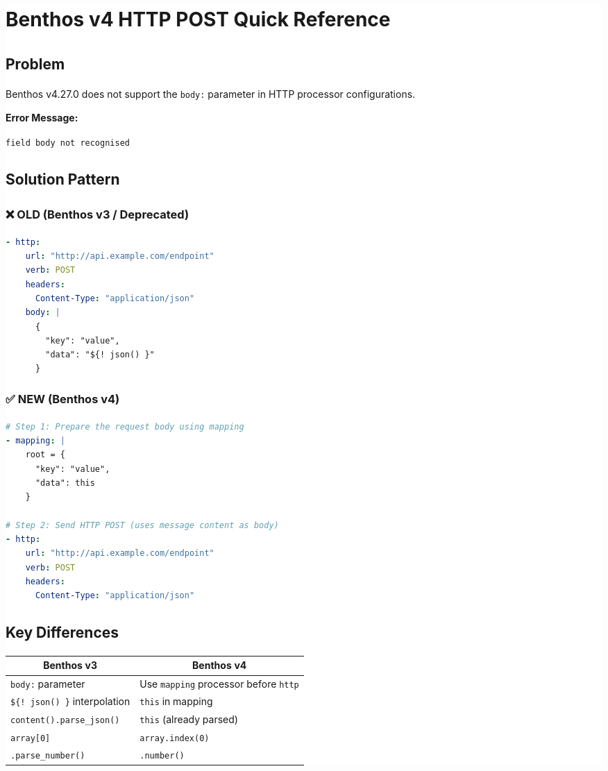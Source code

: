 # Benthos v4 HTTP POST Quick Reference

## Problem
Benthos v4.27.0 does not support the `body:` parameter in HTTP processor configurations.

**Error Message:**
```
field body not recognised
```

## Solution Pattern

### ❌ OLD (Benthos v3 / Deprecated)
```yaml
- http:
    url: "http://api.example.com/endpoint"
    verb: POST
    headers:
      Content-Type: "application/json"
    body: |
      {
        "key": "value",
        "data": "${! json() }"
      }
```

### ✅ NEW (Benthos v4)
```yaml
# Step 1: Prepare the request body using mapping
- mapping: |
    root = {
      "key": "value",
      "data": this
    }

# Step 2: Send HTTP POST (uses message content as body)
- http:
    url: "http://api.example.com/endpoint"
    verb: POST
    headers:
      Content-Type: "application/json"
```

## Key Differences

| Benthos v3 | Benthos v4 |
|------------|------------|
| `body:` parameter | Use `mapping` processor before `http` |
| `${! json() }` interpolation | `this` in mapping |
| `content().parse_json()` | `this` (already parsed) |
| `array[0]` | `array.index(0)` |
| `.parse_number()` | `.number()` |
